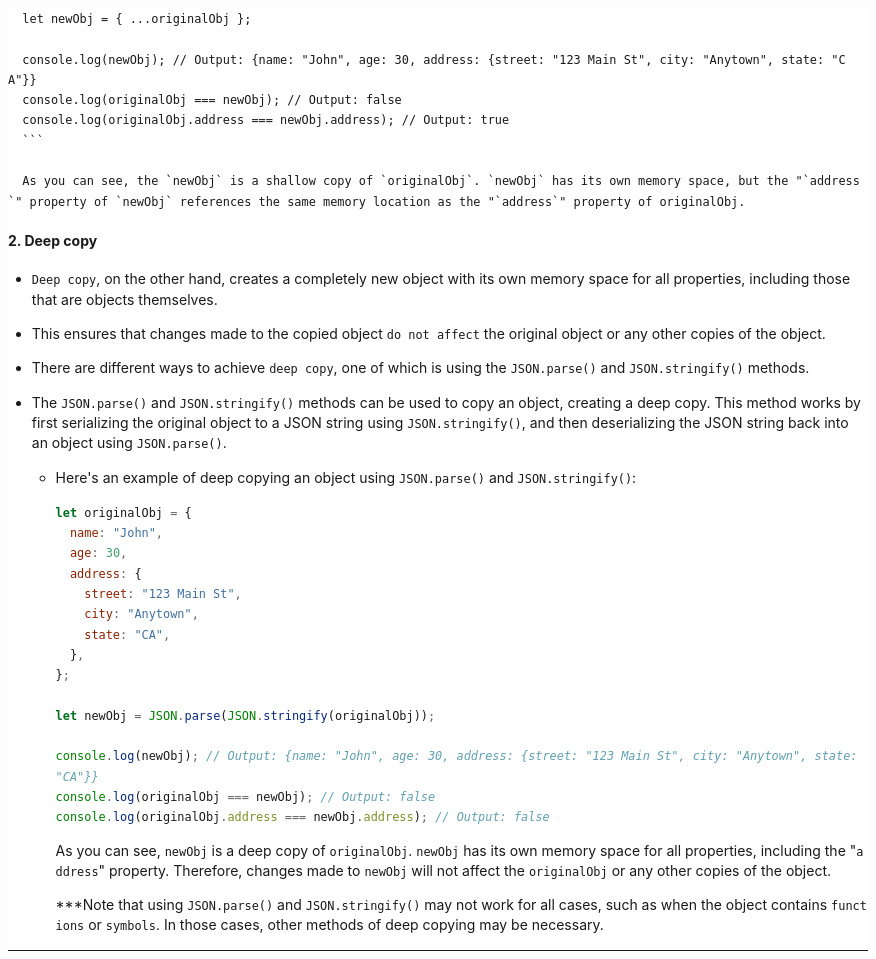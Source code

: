       let newObj = { ...originalObj };

      console.log(newObj); // Output: {name: "John", age: 30, address: {street: "123 Main St", city: "Anytown", state: "CA"}}
      console.log(originalObj === newObj); // Output: false
      console.log(originalObj.address === newObj.address); // Output: true
      ```

      As you can see, the `newObj` is a shallow copy of `originalObj`. `newObj` has its own memory space, but the "`address`" property of `newObj` references the same memory location as the "`address`" property of originalObj.

  #### 2. Deep copy

  - `Deep copy`, on the other hand, creates a completely new object with its own memory space for all properties, including those that are objects themselves.
  - This ensures that changes made to the copied object `do not affect` the original object or any other copies of the object.

  - There are different ways to achieve `deep copy`, one of which is using the `JSON.parse()` and `JSON.stringify()` methods.
  - The `JSON.parse()` and `JSON.stringify()` methods can be used to copy an object, creating a deep copy. This method works by first serializing the original object to a JSON string using `JSON.stringify()`, and then deserializing the JSON string back into an object using `JSON.parse()`.

    - Here's an example of deep copying an object using `JSON.parse()` and `JSON.stringify()`:

      ```javascript
      let originalObj = {
        name: "John",
        age: 30,
        address: {
          street: "123 Main St",
          city: "Anytown",
          state: "CA",
        },
      };

      let newObj = JSON.parse(JSON.stringify(originalObj));

      console.log(newObj); // Output: {name: "John", age: 30, address: {street: "123 Main St", city: "Anytown", state: "CA"}}
      console.log(originalObj === newObj); // Output: false
      console.log(originalObj.address === newObj.address); // Output: false
      ```

      As you can see, `newObj` is a deep copy of `originalObj`. `newObj` has its own memory space for all properties, including the "`address`" property. Therefore, changes made to `newObj` will not affect the `originalObj` or any other copies of the object.

      \*\*\*Note that using `JSON.parse()` and `JSON.stringify()` may not work for all cases, such as when the object contains `functions` or `symbols`. In those cases, other methods of deep copying may be necessary.

  ***
